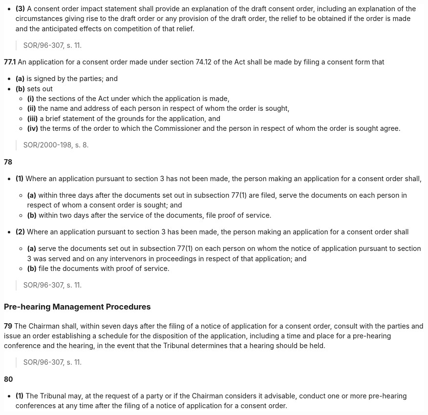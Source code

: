 - **(3)** A consent order impact statement shall provide an explanation of the draft consent order, including an explanation of the circumstances giving rise to the draft order or any provision of the draft order, the relief to be obtained if the order is made and the anticipated effects on competition of that relief.
> SOR/96-307, s. 11.




**77.1** An application for a consent order made under section 74.12 of the Act shall be made by filing a consent form that
- **(a)** is signed by the parties; and
- **(b)** sets out
	- **(i)** the sections of the Act under which the application is made,
	- **(ii)** the name and address of each person in respect of whom the order is sought,
	- **(iii)** a brief statement of the grounds for the application, and
	- **(iv)** the terms of the order to which the Commissioner and the person in respect of whom the order is sought agree.
> SOR/2000-198, s. 8.




**78** 

- **(1)** Where an application pursuant to section 3 has not been made, the person making an application for a consent order shall,
	- **(a)** within three days after the documents set out in subsection 77(1) are filed, serve the documents on each person in respect of whom a consent order is sought; and
	- **(b)** within two days after the service of the documents, file proof of service.

- **(2)** Where an application pursuant to section 3 has been made, the person making an application for a consent order shall
	- **(a)** serve the documents set out in subsection 77(1) on each person on whom the notice of application pursuant to section 3 was served and on any intervenors in proceedings in respect of that application; and
	- **(b)** file the documents with proof of service.
> SOR/96-307, s. 11.





### Pre-hearing Management Procedures


**79** The Chairman shall, within seven days after the filing of a notice of application for a consent order, consult with the parties and issue an order establishing a schedule for the disposition of the application, including a time and place for a pre-hearing conference and the hearing, in the event that the Tribunal determines that a hearing should be held.
> SOR/96-307, s. 11.




**80** 

- **(1)** The Tribunal may, at the request of a party or if the Chairman considers it advisable, conduct one or more pre-hearing conferences at any time after the filing of a notice of application for a consent order.
